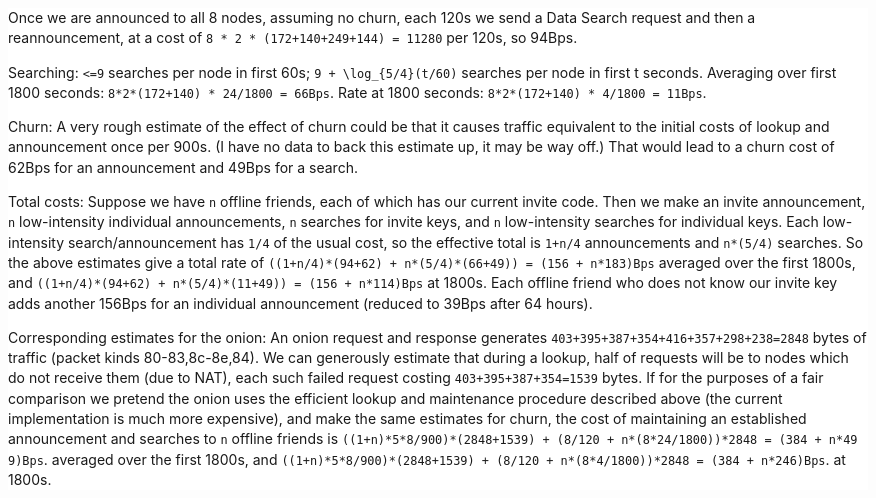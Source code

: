 Once we are announced to all 8 nodes, assuming no churn, each 120s we send a 
Data Search request and then a reannouncement, at a cost of
`8 * 2 * (172+140+249+144) = 11280` per 120s, so 94Bps.

Searching:
`<=9` searches per node in first 60s;
`9 + \log_{5/4}(t/60)` searches per node in first t seconds.
Averaging over first 1800 seconds: `8*2*(172+140) * 24/1800 = 66Bps`.
Rate at 1800 seconds: `8*2*(172+140) * 4/1800 = 11Bps`.

Churn:
A very rough estimate of the effect of churn could be that it causes traffic 
equivalent to the initial costs of lookup and announcement once per 900s. (I 
have no data to back this estimate up, it may be way off.)
That would lead to a churn cost of 62Bps for an announcement and 49Bps for a 
search.

Total costs:
Suppose we have `n` offline friends, each of which has our current invite 
code. Then we make an invite announcement, `n` low-intensity individual 
announcements, `n` searches for invite keys, and `n` low-intensity searches 
for individual keys. Each low-intensity search/announcement has `1/4` of the 
usual cost, so the effective total is `1+n/4` announcements and `n*(5/4)` 
searches. So the above estimates give a total rate of
`((1+n/4)*(94+62) + n*(5/4)*(66+49)) = (156 + n*183)Bps`
averaged over the first 1800s, and
`((1+n/4)*(94+62) + n*(5/4)*(11+49)) = (156 + n*114)Bps`
at 1800s.
Each offline friend who does not know our invite key adds another 156Bps for 
an individual announcement (reduced to 39Bps after 64 hours).

Corresponding estimates for the onion:
An onion request and response generates `403+395+387+354+416+357+298+238=2848` 
bytes of traffic (packet kinds 80-83,8c-8e,84). We can generously estimate 
that during a lookup, half of requests will be to nodes which do not receive 
them (due to NAT), each such failed request costing `403+395+387+354=1539` 
bytes. If for the purposes of a fair comparison we pretend the onion uses the 
efficient lookup and maintenance procedure described above (the current 
implementation is much more expensive), and make the same estimates for churn, 
the cost of maintaining an established announcement and searches to `n` 
offline friends is
`((1+n)*5*8/900)*(2848+1539) + (8/120 + n*(8*24/1800))*2848 =
(384 + n*499)Bps`.
averaged over the first 1800s, and
`((1+n)*5*8/900)*(2848+1539) + (8/120 + n*(8*4/1800))*2848 =
(384 + n*246)Bps`.
at 1800s.
